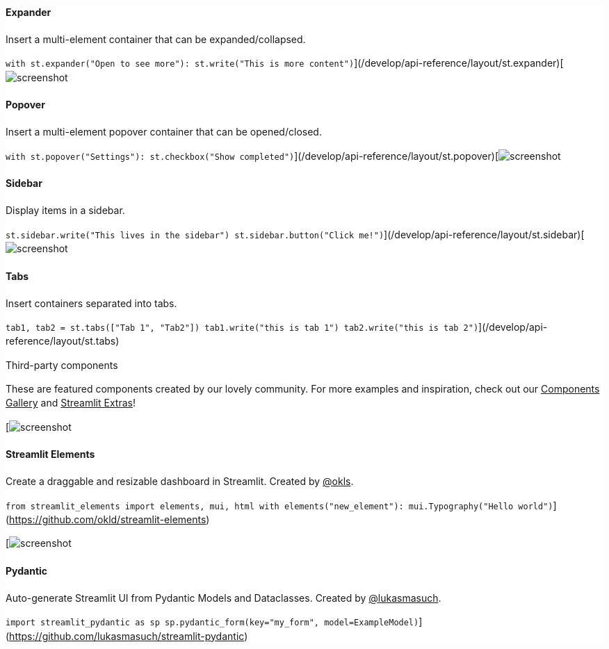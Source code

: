 #### Expander

Insert a multi-element container that can be expanded/collapsed.

`with st.expander("Open to see more"):
st.write("This is more content")`](/develop/api-reference/layout/st.expander)[![screenshot](/images/api/popover.svg)

#### Popover

Insert a multi-element popover container that can be opened/closed.

`with st.popover("Settings"):
st.checkbox("Show completed")`](/develop/api-reference/layout/st.popover)[![screenshot](/images/api/sidebar.jpg)

#### Sidebar

Display items in a sidebar.

`st.sidebar.write("This lives in the sidebar")
st.sidebar.button("Click me!")`](/develop/api-reference/layout/st.sidebar)[![screenshot](/images/api/tabs.jpg)

#### Tabs

Insert containers separated into tabs.

`tab1, tab2 = st.tabs(["Tab 1", "Tab2"])
tab1.write("this is tab 1")
tab2.write("this is tab 2")`](/develop/api-reference/layout/st.tabs)

Third-party components

These are featured components created by our lovely community. For more examples and inspiration, check out our [Components Gallery](https://streamlit.io/components) and [Streamlit Extras](https://extras.streamlit.app)!

[![screenshot](/images/api/components/elements.jpg)

#### Streamlit Elements

Create a draggable and resizable dashboard in Streamlit. Created by [@okls](https://github.com/okls).

`from streamlit_elements import elements, mui, html
with elements("new_element"):
mui.Typography("Hello world")`](https://github.com/okld/streamlit-elements)

[![screenshot](/images/api/components/pydantic.jpg)

#### Pydantic

Auto-generate Streamlit UI from Pydantic Models and Dataclasses. Created by [@lukasmasuch](https://github.com/lukasmasuch).

`import streamlit_pydantic as sp
sp.pydantic_form(key="my_form",
model=ExampleModel)`](https://github.com/lukasmasuch/streamlit-pydantic)
